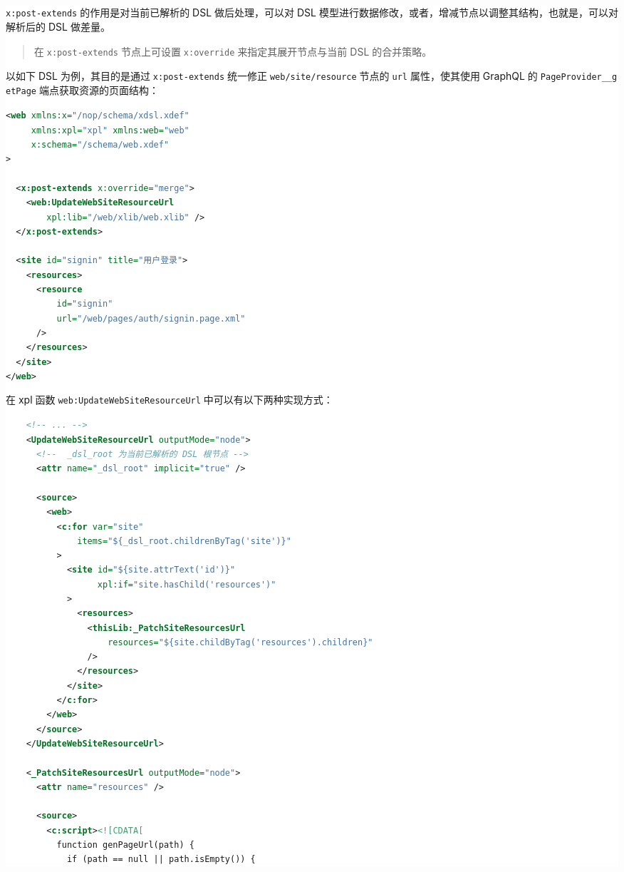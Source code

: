 `x:post-extends` 的作用是对当前已解析的 DSL 做后处理，可以对 DSL
模型进行数据修改，或者，增减节点以调整其结构，也就是，可以对解析后的 DSL 做差量。

> 在 `x:post-extends` 节点上可设置 `x:override`
> 来指定其展开节点与当前 DSL 的合并策略。

以如下 DSL 为例，其目的是通过 `x:post-extends` 统一修正 `web/site/resource`
节点的 `url` 属性，使其使用 GraphQL 的 `PageProvider__getPage`
端点获取资源的页面结构：

```xml
<web xmlns:x="/nop/schema/xdsl.xdef"
     xmlns:xpl="xpl" xmlns:web="web"
     x:schema="/schema/web.xdef"
>

  <x:post-extends x:override="merge">
    <web:UpdateWebSiteResourceUrl
        xpl:lib="/web/xlib/web.xlib" />
  </x:post-extends>

  <site id="signin" title="用户登录">
    <resources>
      <resource
          id="signin"
          url="/web/pages/auth/signin.page.xml"
      />
    </resources>
  </site>
</web>
```

在 xpl 函数 `web:UpdateWebSiteResourceUrl` 中可以有以下两种实现方式：

```xml title="/web/xlib/web.xlib"
    <!-- ... -->
    <UpdateWebSiteResourceUrl outputMode="node">
      <!--  _dsl_root 为当前已解析的 DSL 根节点 -->
      <attr name="_dsl_root" implicit="true" />

      <source>
        <web>
          <c:for var="site"
              items="${_dsl_root.childrenByTag('site')}"
          >
            <site id="${site.attrText('id')}"
                  xpl:if="site.hasChild('resources')"
            >
              <resources>
                <thisLib:_PatchSiteResourcesUrl
                    resources="${site.childByTag('resources').children}"
                />
              </resources>
            </site>
          </c:for>
        </web>
      </source>
    </UpdateWebSiteResourceUrl>

    <_PatchSiteResourcesUrl outputMode="node">
      <attr name="resources" />

      <source>
        <c:script><![CDATA[
          function genPageUrl(path) {
            if (path == null || path.isEmpty()) {
```